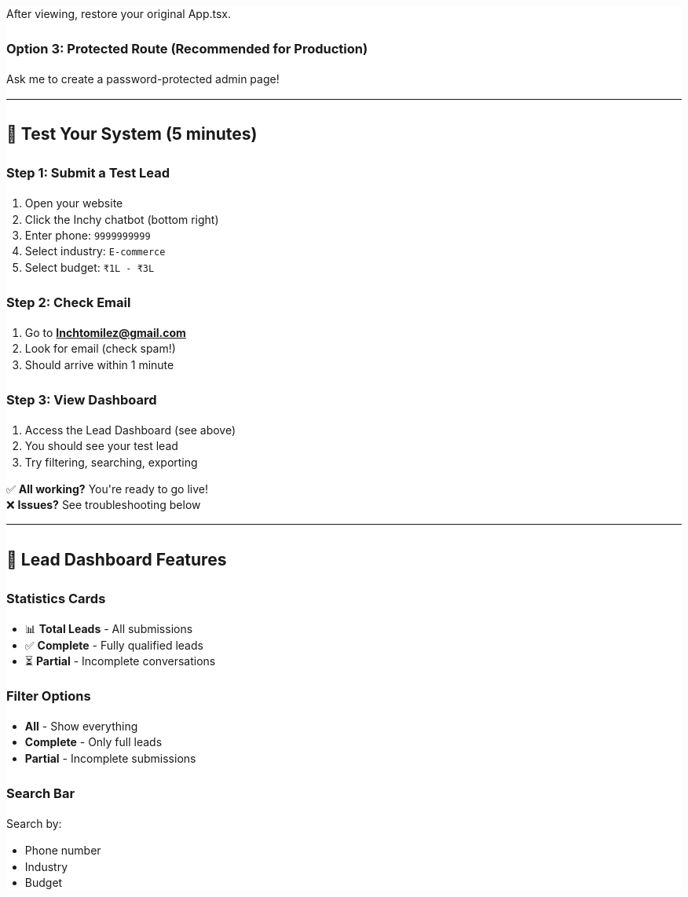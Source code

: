 After viewing, restore your original App.tsx.

### **Option 3: Protected Route (Recommended for Production)**

Ask me to create a password-protected admin page!

---

## 🧪 Test Your System (5 minutes)

### **Step 1: Submit a Test Lead**
1. Open your website
2. Click the Inchy chatbot (bottom right)
3. Enter phone: `9999999999`
4. Select industry: `E-commerce`
5. Select budget: `₹1L - ₹3L`

### **Step 2: Check Email**
1. Go to **Inchtomilez@gmail.com**
2. Look for email (check spam!)
3. Should arrive within 1 minute

### **Step 3: View Dashboard**
1. Access the Lead Dashboard (see above)
2. You should see your test lead
3. Try filtering, searching, exporting

✅ **All working?** You're ready to go live!  
❌ **Issues?** See troubleshooting below

---

## 📱 Lead Dashboard Features

### **Statistics Cards**
- 📊 **Total Leads** - All submissions
- ✅ **Complete** - Fully qualified leads
- ⏳ **Partial** - Incomplete conversations

### **Filter Options**
- **All** - Show everything
- **Complete** - Only full leads
- **Partial** - Incomplete submissions

### **Search Bar**
Search by:
- Phone number
- Industry
- Budget

